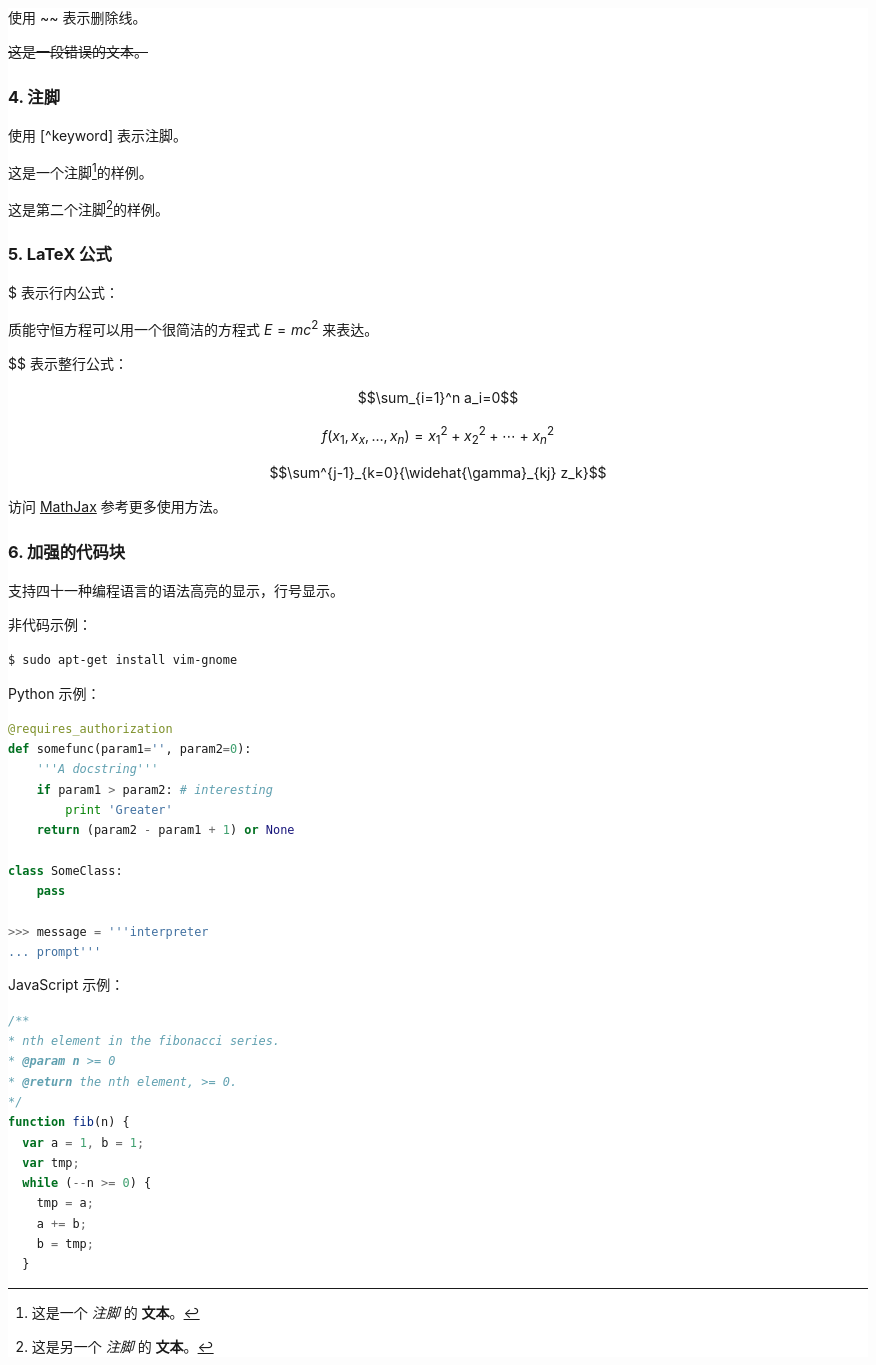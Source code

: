 使用 ~~ 表示删除线。

~~这是一段错误的文本。~~

### 4. 注脚

使用 [^keyword] 表示注脚。

这是一个注脚[^footnote]的样例。

这是第二个注脚[^footnote2]的样例。

### 5. LaTeX 公式

$ 表示行内公式： 

质能守恒方程可以用一个很简洁的方程式 $E=mc^2$ 来表达。

$$ 表示整行公式：

$$\sum_{i=1}^n a_i=0$$

$$f(x_1,x_x,\ldots,x_n) = x_1^2 + x_2^2 + \cdots + x_n^2 $$

$$\sum^{j-1}_{k=0}{\widehat{\gamma}_{kj} z_k}$$

访问 [MathJax](http://meta.math.stackexchange.com/questions/5020/mathjax-basic-tutorial-and-quick-reference) 参考更多使用方法。

### 6. 加强的代码块

支持四十一种编程语言的语法高亮的显示，行号显示。

非代码示例：

```
$ sudo apt-get install vim-gnome
```

Python 示例：

```python
@requires_authorization
def somefunc(param1='', param2=0):
    '''A docstring'''
    if param1 > param2: # interesting
        print 'Greater'
    return (param2 - param1 + 1) or None

class SomeClass:
    pass

>>> message = '''interpreter
... prompt'''
```

JavaScript 示例：

``` javascript
/**
* nth element in the fibonacci series.
* @param n >= 0
* @return the nth element, >= 0.
*/
function fib(n) {
  var a = 1, b = 1;
  var tmp;
  while (--n >= 0) {
    tmp = a;
    a += b;
    b = tmp;
  }
```

[^footnote]: 这是一个 *注脚* 的 **文本**。
[^footnote2]: 这是另一个 *注脚* 的 **文本**。
[^LaTeX]: 支持 **LaTeX** 编辑显示支持，例如：$\sum_{i=1}^n a_i=0$， 访问 [MathJax][4] 参考更多使用方法。
[^code]: 代码高亮功能支持包括 Java, Python, JavaScript 在内的，**四十一**种主流编程语言。
[1]: https://www.zybuluo.com/mdeditor?url=https://www.zybuluo.com/static/editor/md-help.markdown
[2]: https://www.zybuluo.com/mdeditor?url=https://www.zybuluo.com/static/editor/md-help.markdown#cmd-markdown-高阶语法手册
[3]: http://weibo.com/ghosert
[4]: http://meta.math.stackexchange.com/questions/5020/mathjax-basic-tutorial-and-quick-reference